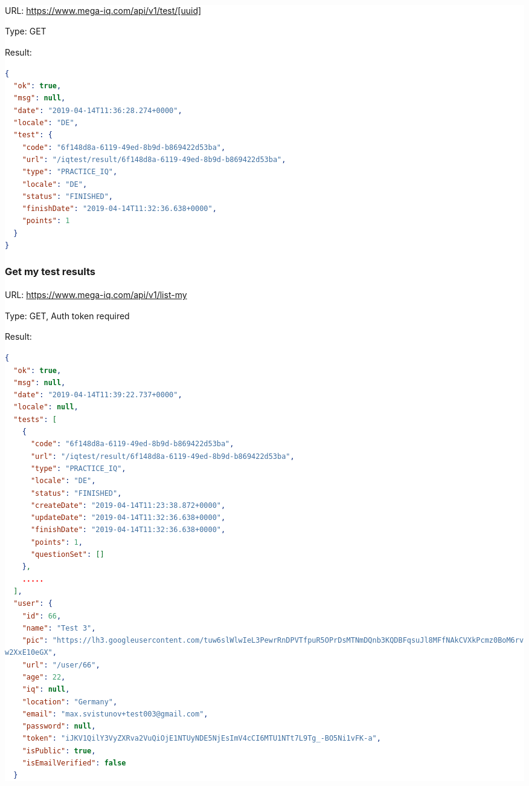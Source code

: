 URL: https://www.mega-iq.com/api/v1/test/[uuid]

Type: GET

Result:
```JSON
{
  "ok": true,
  "msg": null,
  "date": "2019-04-14T11:36:28.274+0000",
  "locale": "DE",
  "test": {
    "code": "6f148d8a-6119-49ed-8b9d-b869422d53ba",
    "url": "/iqtest/result/6f148d8a-6119-49ed-8b9d-b869422d53ba",
    "type": "PRACTICE_IQ",
    "locale": "DE",
    "status": "FINISHED",
    "finishDate": "2019-04-14T11:32:36.638+0000",
    "points": 1
  }
}
```

### Get my test results

URL: https://www.mega-iq.com/api/v1/list-my

Type: GET, Auth token required

Result:
```JSON
{
  "ok": true,
  "msg": null,
  "date": "2019-04-14T11:39:22.737+0000",
  "locale": null,
  "tests": [
    {
      "code": "6f148d8a-6119-49ed-8b9d-b869422d53ba",
      "url": "/iqtest/result/6f148d8a-6119-49ed-8b9d-b869422d53ba",
      "type": "PRACTICE_IQ",
      "locale": "DE",
      "status": "FINISHED",
      "createDate": "2019-04-14T11:23:38.872+0000",
      "updateDate": "2019-04-14T11:32:36.638+0000",
      "finishDate": "2019-04-14T11:32:36.638+0000",
      "points": 1,
      "questionSet": []
    },
    .....
  ],
  "user": {
    "id": 66,
    "name": "Test 3",
    "pic": "https://lh3.googleusercontent.com/tuw6slWlwIeL3PewrRnDPVTfpuR5OPrDsMTNmDQnb3KQDBFqsuJl8MFfNAkCVXkPcmz0BoM6rvw2XxE10eGX",
    "url": "/user/66",
    "age": 22,
    "iq": null,
    "location": "Germany",
    "email": "max.svistunov+test003@gmail.com",
    "password": null,
    "token": "iJKV1QilY3VyZXRva2VuQiOjE1NTUyNDE5NjEsImV4cCI6MTU1NTt7L9Tg_-BO5Ni1vFK-a",
    "isPublic": true,
    "isEmailVerified": false
  }
```